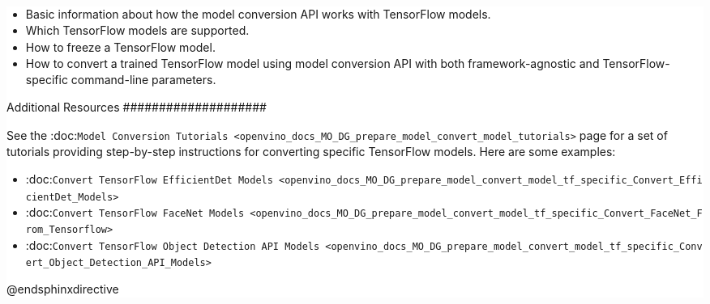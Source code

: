 * Basic information about how the model conversion API works with TensorFlow models.
* Which TensorFlow models are supported.
* How to freeze a TensorFlow model.
* How to convert a trained TensorFlow model using model conversion API with both framework-agnostic and TensorFlow-specific command-line parameters.

Additional Resources
####################

See the :doc:`Model Conversion Tutorials <openvino_docs_MO_DG_prepare_model_convert_model_tutorials>` page for a set of tutorials providing step-by-step instructions for converting specific TensorFlow models. Here are some examples:

* :doc:`Convert TensorFlow EfficientDet Models <openvino_docs_MO_DG_prepare_model_convert_model_tf_specific_Convert_EfficientDet_Models>`
* :doc:`Convert TensorFlow FaceNet Models <openvino_docs_MO_DG_prepare_model_convert_model_tf_specific_Convert_FaceNet_From_Tensorflow>`
* :doc:`Convert TensorFlow Object Detection API Models <openvino_docs_MO_DG_prepare_model_convert_model_tf_specific_Convert_Object_Detection_API_Models>`

@endsphinxdirective
